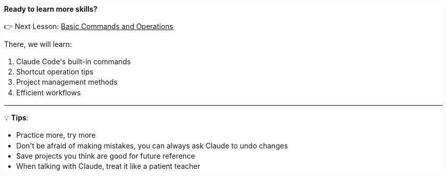 **Ready to learn more skills?**

👉 Next Lesson: [Basic Commands and Operations](./04-basic-commands.md)

There, we will learn:
1. Claude Code's built-in commands
2. Shortcut operation tips
3. Project management methods
4. Efficient workflows

---

💡 **Tips**:
- Practice more, try more
- Don't be afraid of making mistakes, you can always ask Claude to undo changes
- Save projects you think are good for future reference
- When talking with Claude, treat it like a patient teacher
